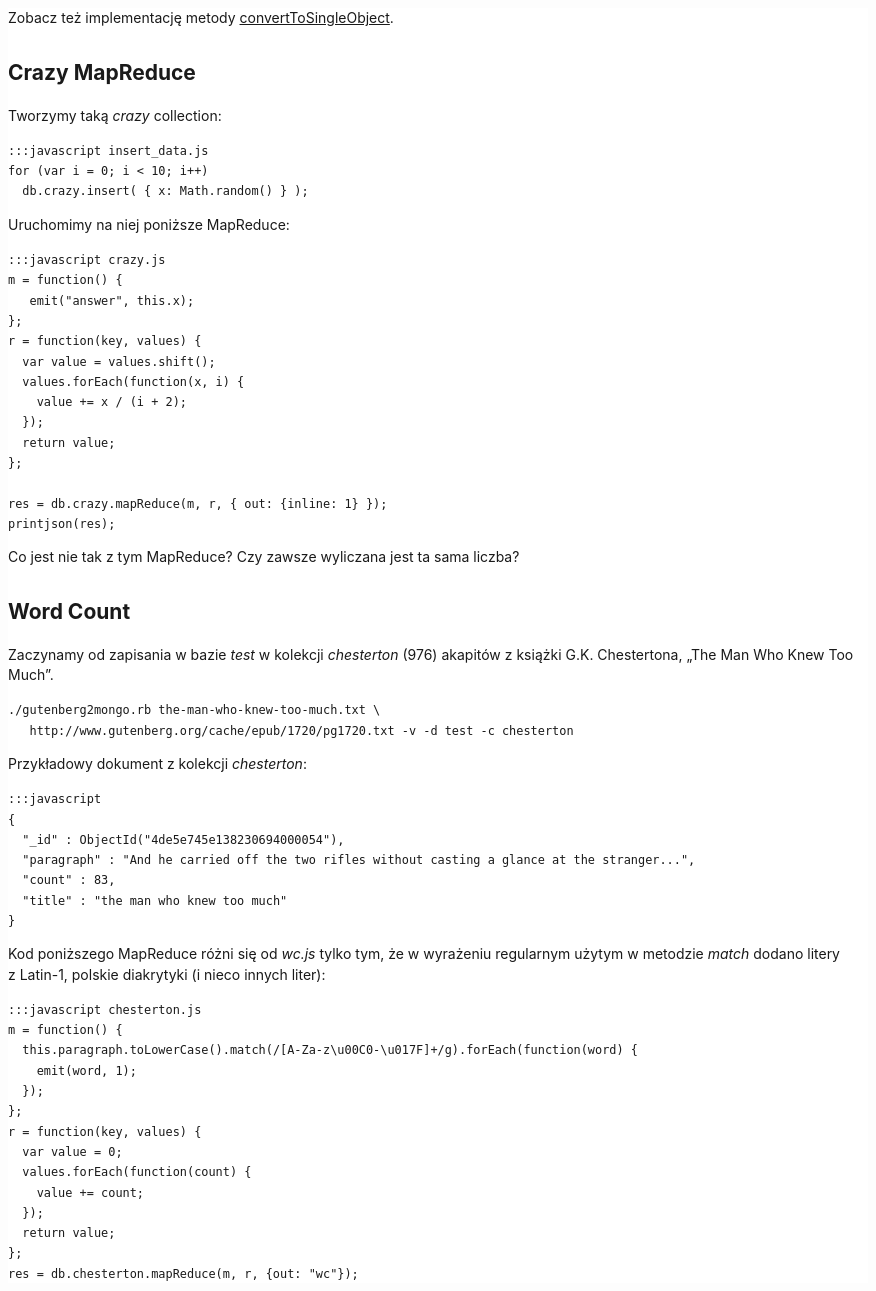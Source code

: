 Zobacz też implementację metody
[convertToSingleObject](http://api.mongodb.org/js/1.9.0/symbols/src/shell_collection.js.html).


## Crazy MapReduce

Tworzymy taką *crazy* collection:

    :::javascript insert_data.js
    for (var i = 0; i < 10; i++)
      db.crazy.insert( { x: Math.random() } );

Uruchomimy na niej poniższe MapReduce:

    :::javascript crazy.js
    m = function() {
       emit("answer", this.x);
    };
    r = function(key, values) {
      var value = values.shift();
      values.forEach(function(x, i) {
        value += x / (i + 2);
      });
      return value;
    };

    res = db.crazy.mapReduce(m, r, { out: {inline: 1} });
    printjson(res);

Co jest nie tak z tym MapReduce?
Czy zawsze wyliczana jest ta sama liczba?


## Word Count

Zaczynamy od zapisania w bazie *test* w kolekcji *chesterton*
(976) akapitów z książki G.K. Chestertona, „The Man Who Knew Too Much”.

    ./gutenberg2mongo.rb the-man-who-knew-too-much.txt \
       http://www.gutenberg.org/cache/epub/1720/pg1720.txt -v -d test -c chesterton

Przykładowy dokument z kolekcji *chesterton*:

    :::javascript
    {
      "_id" : ObjectId("4de5e745e138230694000054"),
      "paragraph" : "And he carried off the two rifles without casting a glance at the stranger...",
      "count" : 83,
      "title" : "the man who knew too much"
    }

Kod poniższego MapReduce różni się od *wc.js* tylko tym, że w wyrażeniu
regularnym użytym w metodzie *match* dodano litery z Latin-1,
polskie diakrytyki (i nieco innych liter):

    :::javascript chesterton.js
    m = function() {
      this.paragraph.toLowerCase().match(/[A-Za-z\u00C0-\u017F]+/g).forEach(function(word) {
        emit(word, 1);
      });
    };
    r = function(key, values) {
      var value = 0;
      values.forEach(function(count) {
        value += count;
      });
      return value;
    };
    res = db.chesterton.mapReduce(m, r, {out: "wc"});